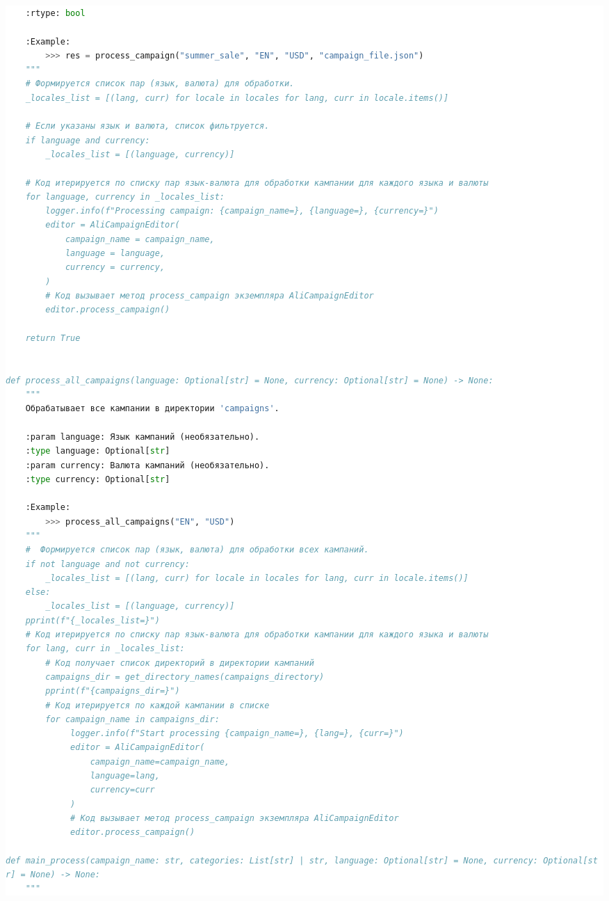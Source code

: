 ```python
    :rtype: bool

    :Example:
        >>> res = process_campaign("summer_sale", "EN", "USD", "campaign_file.json")
    """
    # Формируется список пар (язык, валюта) для обработки.
    _locales_list = [(lang, curr) for locale in locales for lang, curr in locale.items()]

    # Если указаны язык и валюта, список фильтруется.
    if language and currency:
        _locales_list = [(language, currency)]

    # Код итерируется по списку пар язык-валюта для обработки кампании для каждого языка и валюты
    for language, currency in _locales_list:
        logger.info(f"Processing campaign: {campaign_name=}, {language=}, {currency=}")
        editor = AliCampaignEditor(
            campaign_name = campaign_name,
            language = language,
            currency = currency,
        )
        # Код вызывает метод process_campaign экземпляра AliCampaignEditor
        editor.process_campaign()

    return True


def process_all_campaigns(language: Optional[str] = None, currency: Optional[str] = None) -> None:
    """
    Обрабатывает все кампании в директории 'campaigns'.

    :param language: Язык кампаний (необязательно).
    :type language: Optional[str]
    :param currency: Валюта кампаний (необязательно).
    :type currency: Optional[str]

    :Example:
        >>> process_all_campaigns("EN", "USD")
    """
    #  Формируется список пар (язык, валюта) для обработки всех кампаний.
    if not language and not currency:
        _locales_list = [(lang, curr) for locale in locales for lang, curr in locale.items()]
    else:
        _locales_list = [(language, currency)]
    pprint(f"{_locales_list=}")
    # Код итерируется по списку пар язык-валюта для обработки кампании для каждого языка и валюты
    for lang, curr in _locales_list:
        # Код получает список директорий в директории кампаний
        campaigns_dir = get_directory_names(campaigns_directory)
        pprint(f"{campaigns_dir=}")
        # Код итерируется по каждой кампании в списке
        for campaign_name in campaigns_dir:
             logger.info(f"Start processing {campaign_name=}, {lang=}, {curr=}")
             editor = AliCampaignEditor(
                 campaign_name=campaign_name,
                 language=lang,
                 currency=curr
             )
             # Код вызывает метод process_campaign экземпляра AliCampaignEditor
             editor.process_campaign()

def main_process(campaign_name: str, categories: List[str] | str, language: Optional[str] = None, currency: Optional[str] = None) -> None:
    """
```